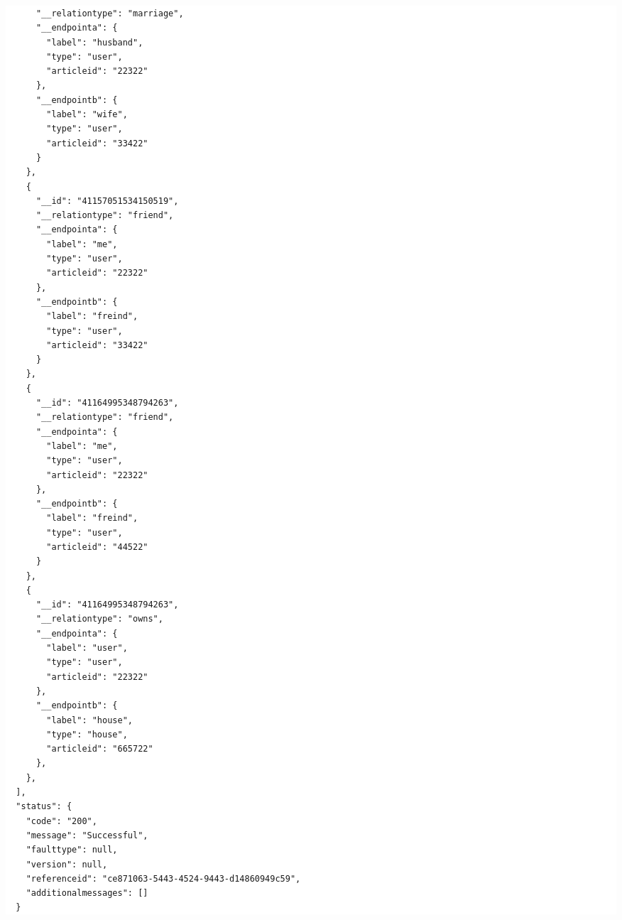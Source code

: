 ``` rest
      "__relationtype": "marriage",
      "__endpointa": {
        "label": "husband",
        "type": "user",
        "articleid": "22322"
      },
      "__endpointb": {
        "label": "wife",
        "type": "user",
        "articleid": "33422"
      }
    },
    {
      "__id": "41157051534150519",
      "__relationtype": "friend",
      "__endpointa": {
        "label": "me",
        "type": "user",
        "articleid": "22322"
      },
      "__endpointb": {
        "label": "freind",
        "type": "user",
        "articleid": "33422"
      }
    },
    {
      "__id": "41164995348794263",
      "__relationtype": "friend",
      "__endpointa": {
        "label": "me",
        "type": "user",
        "articleid": "22322"
      },
      "__endpointb": {
        "label": "freind",
        "type": "user",
        "articleid": "44522"
      }
    },
    {
      "__id": "41164995348794263",
      "__relationtype": "owns",
      "__endpointa": {
        "label": "user",
        "type": "user",
        "articleid": "22322"
      },
      "__endpointb": {
        "label": "house",
        "type": "house",
        "articleid": "665722"
      },
    },
  ],
  "status": {
    "code": "200",
    "message": "Successful",
    "faulttype": null,
    "version": null,
    "referenceid": "ce871063-5443-4524-9443-d14860949c59",
    "additionalmessages": []
  }
```